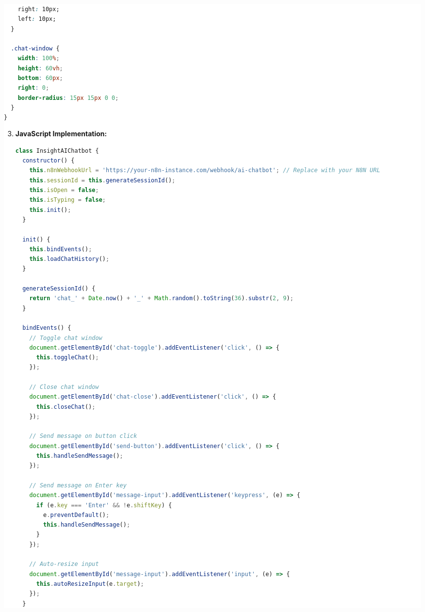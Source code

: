    ```css
       right: 10px;
       left: 10px;
     }

     .chat-window {
       width: 100%;
       height: 60vh;
       bottom: 60px;
       right: 0;
       border-radius: 15px 15px 0 0;
     }
   }
   ```

3. **JavaScript Implementation:**
   ```javascript
   class InsightAIChatbot {
     constructor() {
       this.n8nWebhookUrl = 'https://your-n8n-instance.com/webhook/ai-chatbot'; // Replace with your N8N URL
       this.sessionId = this.generateSessionId();
       this.isOpen = false;
       this.isTyping = false;
       this.init();
     }

     init() {
       this.bindEvents();
       this.loadChatHistory();
     }

     generateSessionId() {
       return 'chat_' + Date.now() + '_' + Math.random().toString(36).substr(2, 9);
     }

     bindEvents() {
       // Toggle chat window
       document.getElementById('chat-toggle').addEventListener('click', () => {
         this.toggleChat();
       });

       // Close chat window
       document.getElementById('chat-close').addEventListener('click', () => {
         this.closeChat();
       });

       // Send message on button click
       document.getElementById('send-button').addEventListener('click', () => {
         this.handleSendMessage();
       });

       // Send message on Enter key
       document.getElementById('message-input').addEventListener('keypress', (e) => {
         if (e.key === 'Enter' && !e.shiftKey) {
           e.preventDefault();
           this.handleSendMessage();
         }
       });

       // Auto-resize input
       document.getElementById('message-input').addEventListener('input', (e) => {
         this.autoResizeInput(e.target);
       });
     }
   ```